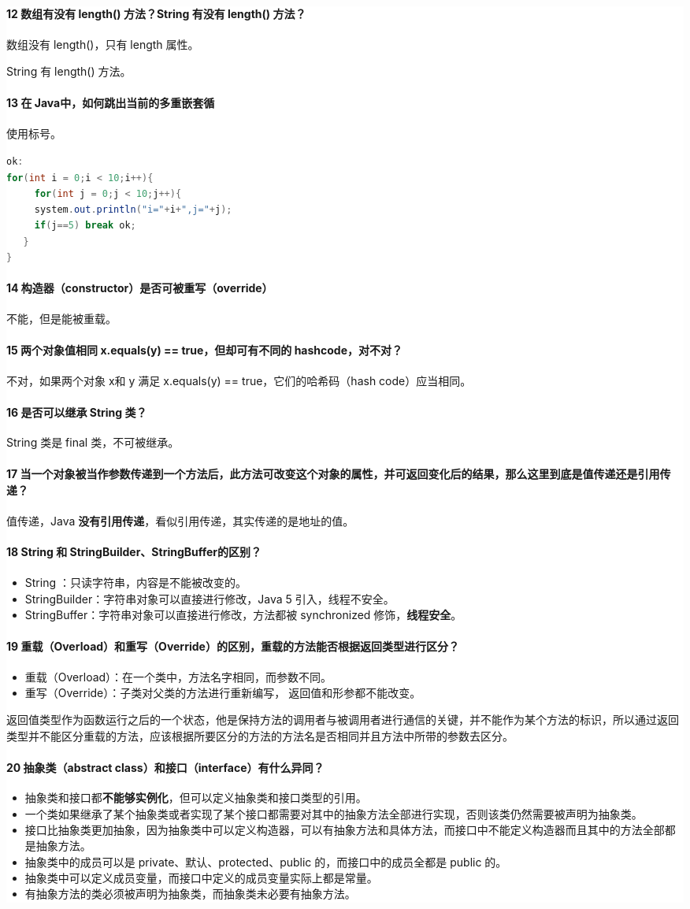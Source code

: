 #### 12 数组有没有 length() 方法？String 有没有 length() 方法？

数组没有 length()，只有 length 属性。

String 有 length() 方法。

#### 13 在 Java中，如何跳出当前的多重嵌套循

使用标号。

```java
ok:
for(int i = 0;i < 10;i++){
     for(int j = 0;j < 10;j++){
     system.out.println("i="+i+",j="+j);
     if(j==5) break ok;
   }
}
```

#### 14 构造器（constructor）是否可被重写（override）

不能，但是能被重载。

#### 15 两个对象值相同 x.equals(y) == true，但却可有不同的 hashcode，对不对？

不对，如果两个对象 x和 y 满足 x.equals(y) == true，它们的哈希码（hash code）应当相同。

#### 16 是否可以继承 String 类？

String 类是 final 类，不可被继承。

#### 17 当一个对象被当作参数传递到一个方法后，此方法可改变这个对象的属性，并可返回变化后的结果，那么这里到底是值传递还是引用传递？

值传递，Java **没有引用传递**，看似引用传递，其实传递的是地址的值。

#### 18 String 和 StringBuilder、StringBuffer的区别？

* String ：只读字符串，内容是不能被改变的。
* StringBuilder：字符串对象可以直接进行修改，Java 5 引入，线程不安全。
* StringBuffer：字符串对象可以直接进行修改，方法都被 synchronized 修饰，**线程安全**。

#### 19 重载（Overload）和重写（Override）的区别，重载的方法能否根据返回类型进行区分？

* 重载（Overload）：在一个类中，方法名字相同，而参数不同。
* 重写（Override）：子类对父类的方法进行重新编写， 返回值和形参都不能改变。

返回值类型作为函数运行之后的一个状态，他是保持方法的调用者与被调用者进行通信的关键，并不能作为某个方法的标识，所以通过返回类型并不能区分重载的方法，应该根据所要区分的方法的方法名是否相同并且方法中所带的参数去区分。

#### 20 抽象类（abstract class）和接口（interface）有什么异同？

* 抽象类和接口都**不能够实例化**，但可以定义抽象类和接口类型的引用。
* 一个类如果继承了某个抽象类或者实现了某个接口都需要对其中的抽象方法全部进行实现，否则该类仍然需要被声明为抽象类。
* 接口比抽象类更加抽象，因为抽象类中可以定义构造器，可以有抽象方法和具体方法，而接口中不能定义构造器而且其中的方法全部都是抽象方法。
* 抽象类中的成员可以是 private、默认、protected、public 的，而接口中的成员全都是 public 的。
* 抽象类中可以定义成员变量，而接口中定义的成员变量实际上都是常量。
* 有抽象方法的类必须被声明为抽象类，而抽象类未必要有抽象方法。

